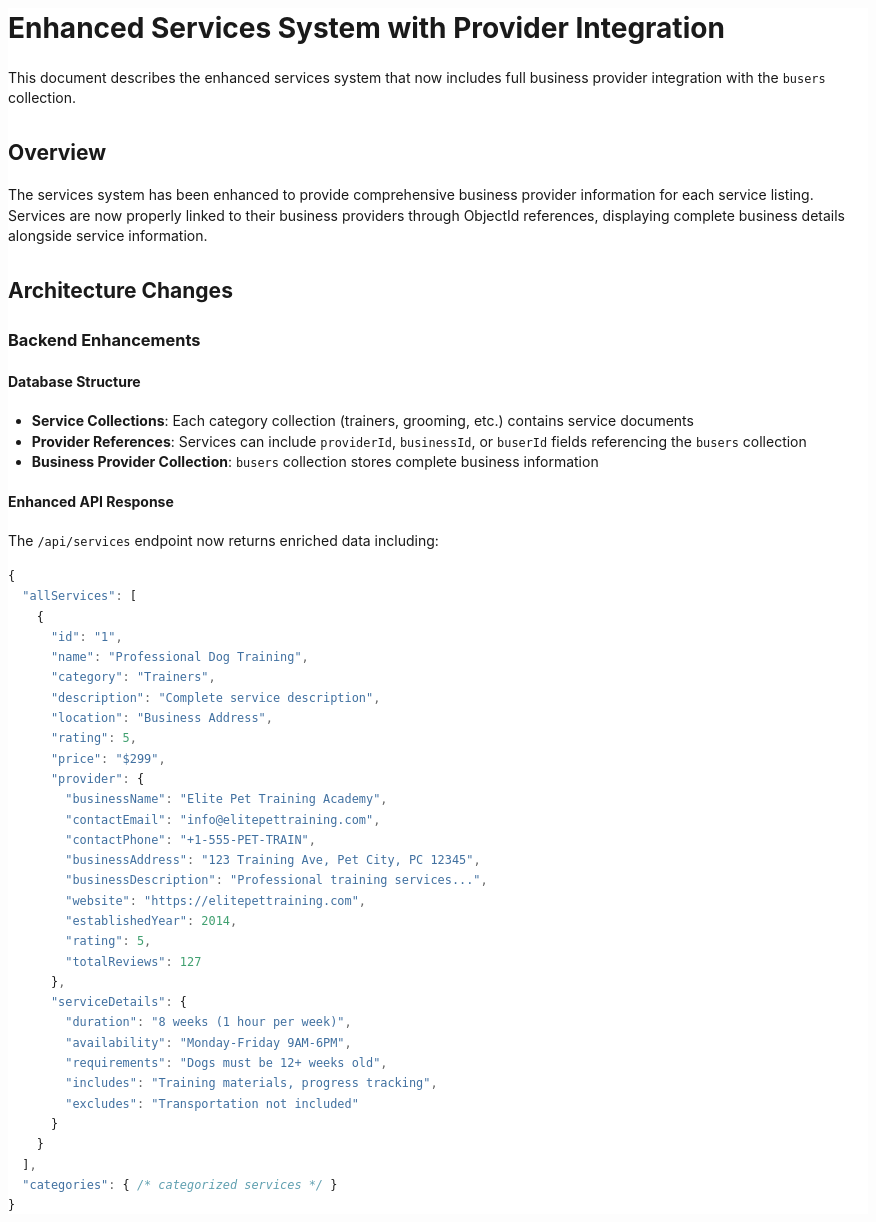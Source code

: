 # Enhanced Services System with Provider Integration

This document describes the enhanced services system that now includes full business provider integration with the `busers` collection.

## Overview

The services system has been enhanced to provide comprehensive business provider information for each service listing. Services are now properly linked to their business providers through ObjectId references, displaying complete business details alongside service information.

## Architecture Changes

### Backend Enhancements

#### Database Structure
- **Service Collections**: Each category collection (trainers, grooming, etc.) contains service documents
- **Provider References**: Services can include `providerId`, `businessId`, or `buserId` fields referencing the `busers` collection
- **Business Provider Collection**: `busers` collection stores complete business information

#### Enhanced API Response
The `/api/services` endpoint now returns enriched data including:

```javascript
{
  "allServices": [
    {
      "id": "1",
      "name": "Professional Dog Training",
      "category": "Trainers",
      "description": "Complete service description",
      "location": "Business Address",
      "rating": 5,
      "price": "$299",
      "provider": {
        "businessName": "Elite Pet Training Academy",
        "contactEmail": "info@elitepettraining.com",
        "contactPhone": "+1-555-PET-TRAIN",
        "businessAddress": "123 Training Ave, Pet City, PC 12345",
        "businessDescription": "Professional training services...",
        "website": "https://elitepettraining.com",
        "establishedYear": 2014,
        "rating": 5,
        "totalReviews": 127
      },
      "serviceDetails": {
        "duration": "8 weeks (1 hour per week)",
        "availability": "Monday-Friday 9AM-6PM",
        "requirements": "Dogs must be 12+ weeks old",
        "includes": "Training materials, progress tracking",
        "excludes": "Transportation not included"
      }
    }
  ],
  "categories": { /* categorized services */ }
}
```
